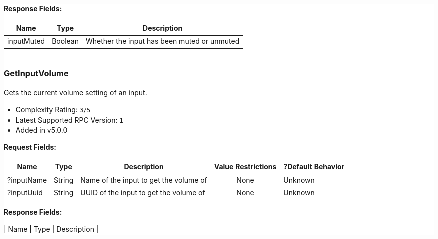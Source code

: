 **Response Fields:**

| Name | Type  | Description |
| ---- | :---: | ----------- |
| inputMuted | Boolean | Whether the input has been muted or unmuted |

---

### GetInputVolume

Gets the current volume setting of an input.

- Complexity Rating: `3/5`
- Latest Supported RPC Version: `1`
- Added in v5.0.0

**Request Fields:**

| Name | Type  | Description | Value Restrictions | ?Default Behavior |
| ---- | :---: | ----------- | :----------------: | ----------------- |
| ?inputName | String | Name of the input to get the volume of | None | Unknown |
| ?inputUuid | String | UUID of the input to get the volume of | None | Unknown |

**Response Fields:**

| Name | Type  | Description |
